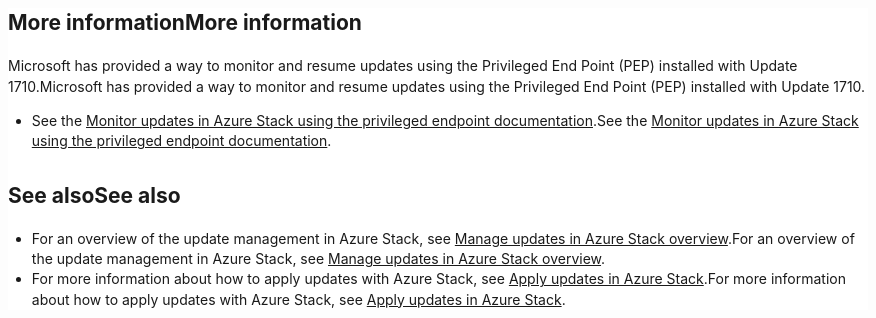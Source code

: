 
## <a name="more-information"></a><span data-ttu-id="a829d-285">More information</span><span class="sxs-lookup"><span data-stu-id="a829d-285">More information</span></span>
<span data-ttu-id="a829d-286">Microsoft has provided a way to monitor and resume updates using the Privileged End Point (PEP) installed with Update 1710.</span><span class="sxs-lookup"><span data-stu-id="a829d-286">Microsoft has provided a way to monitor and resume updates using the Privileged End Point (PEP) installed with Update 1710.</span></span>

- <span data-ttu-id="a829d-287">See the [Monitor updates in Azure Stack using the privileged endpoint documentation](https://docs.microsoft.com/azure/azure-stack/azure-stack-monitor-update).</span><span class="sxs-lookup"><span data-stu-id="a829d-287">See the [Monitor updates in Azure Stack using the privileged endpoint documentation](https://docs.microsoft.com/azure/azure-stack/azure-stack-monitor-update).</span></span>

## <a name="see-also"></a><span data-ttu-id="a829d-288">See also</span><span class="sxs-lookup"><span data-stu-id="a829d-288">See also</span></span>

- <span data-ttu-id="a829d-289">For an overview of the update management in Azure Stack, see [Manage updates in Azure Stack overview](azure-stack-updates.md).</span><span class="sxs-lookup"><span data-stu-id="a829d-289">For an overview of the update management in Azure Stack, see [Manage updates in Azure Stack overview](azure-stack-updates.md).</span></span>
- <span data-ttu-id="a829d-290">For more information about how to apply updates with Azure Stack, see [Apply updates in Azure Stack](azure-stack-apply-updates.md).</span><span class="sxs-lookup"><span data-stu-id="a829d-290">For more information about how to apply updates with Azure Stack, see [Apply updates in Azure Stack](azure-stack-apply-updates.md).</span></span>
